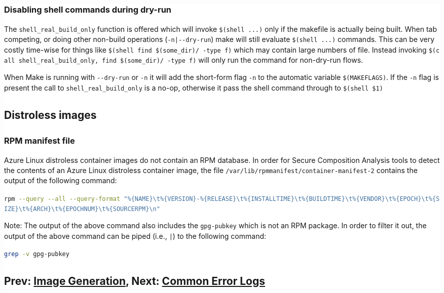 ### Disabling shell commands during dry-run
The `shell_real_build_only` function is offered which will invoke `$(shell ...)` only if the makefile is actually being built. When tab competing, or doing other non-build operations (`-n|--dry-run`) make will still evaluate `$(shell ...)` commands. This can be very costly time-wise for things like `$(shell find $(some_dir)/ -type f)` which may contain large numbers of file. Instead invoking `$(call shell_real_build_only, find $(some_dir)/ -type f)` will only run the command for non-dry-run flows.

When Make is running with `--dry-run` or `-n` it will add the short-form flag `-n` to the automatic variable `$(MAKEFLAGS)`. If the `-n` flag is present the call to `shell_real_build_only` is a no-op, otherwise it pass the shell command through to `$(shell $1)`

## Distroless images

### RPM manifest file
Azure Linux distroless container images do not contain an RPM database. In order for Secure Composition Analysis tools to detect the contents of an Azure Linux distroless container image, the file `/var/lib/rpmmanifest/container-manifest-2` contains the output of the following command:

```bash
rpm --query --all --query-format "%{NAME}\t%{VERSION}-%{RELEASE}\t%{INSTALLTIME}\t%{BUILDTIME}\t%{VENDOR}\t%{EPOCH}\t%{SIZE}\t%{ARCH}\t%{EPOCHNUM}\t%{SOURCERPM}\n"
```

Note: The output of the above command also includes the `gpg-pubkey` which is not an RPM package. In order to filter it out, the output of the above command can be piped (i.e., `|`) to the following command:
```bash
grep -v gpg-pubkey
```

## Prev: [Image Generation](4_image_generation.md), Next: [Common Error Logs](6_logs.md)
